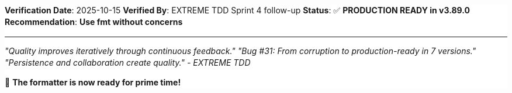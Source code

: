 **Verification Date**: 2025-10-15
**Verified By**: EXTREME TDD Sprint 4 follow-up
**Status**: ✅ **PRODUCTION READY in v3.89.0**
**Recommendation**: **Use fmt without concerns**

---

*"Quality improves iteratively through continuous feedback."*
*"Bug #31: From corruption to production-ready in 7 versions."*
*"Persistence and collaboration create quality." - EXTREME TDD*

🎉 **The formatter is now ready for prime time!**
